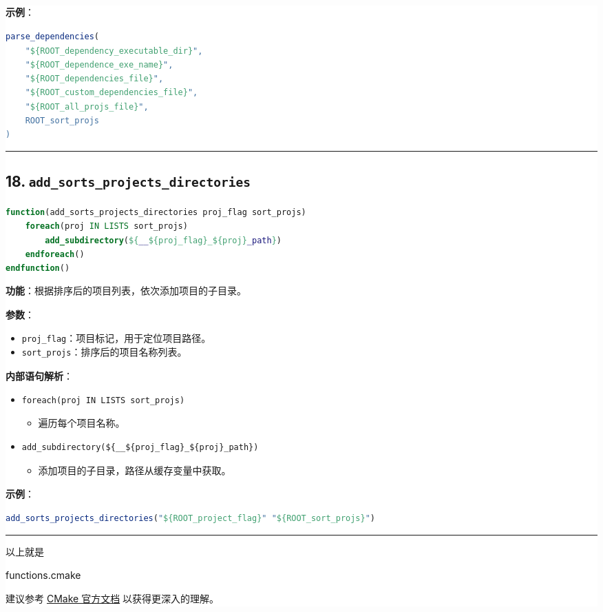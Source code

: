 **示例**：

```cmake
parse_dependencies(
    "${ROOT_dependency_executable_dir}",
    "${ROOT_dependence_exe_name}",
    "${ROOT_dependencies_file}",
    "${ROOT_custom_dependencies_file}",
    "${ROOT_all_projs_file}",
    ROOT_sort_projs
)
```

---

## 18. `add_sorts_projects_directories`

```cmake
function(add_sorts_projects_directories proj_flag sort_projs)
    foreach(proj IN LISTS sort_projs)
        add_subdirectory(${__${proj_flag}_${proj}_path})
    endforeach()
endfunction()
```

**功能**：根据排序后的项目列表，依次添加项目的子目录。

**参数**：

- `proj_flag`：项目标记，用于定位项目路径。
- `sort_projs`：排序后的项目名称列表。

**内部语句解析**：

- `foreach(proj IN LISTS sort_projs)`

  - 遍历每个项目名称。

- `add_subdirectory(${__${proj_flag}_${proj}_path})`

  - 添加项目的子目录，路径从缓存变量中获取。

**示例**：

```cmake
add_sorts_projects_directories("${ROOT_project_flag}" "${ROOT_sort_projs}")
```

---

以上就是 

functions.cmake

 建议参考 [CMake 官方文档](https://cmake.org/cmake/help/latest/manual/cmake-commands.7.html) 以获得更深入的理解。

